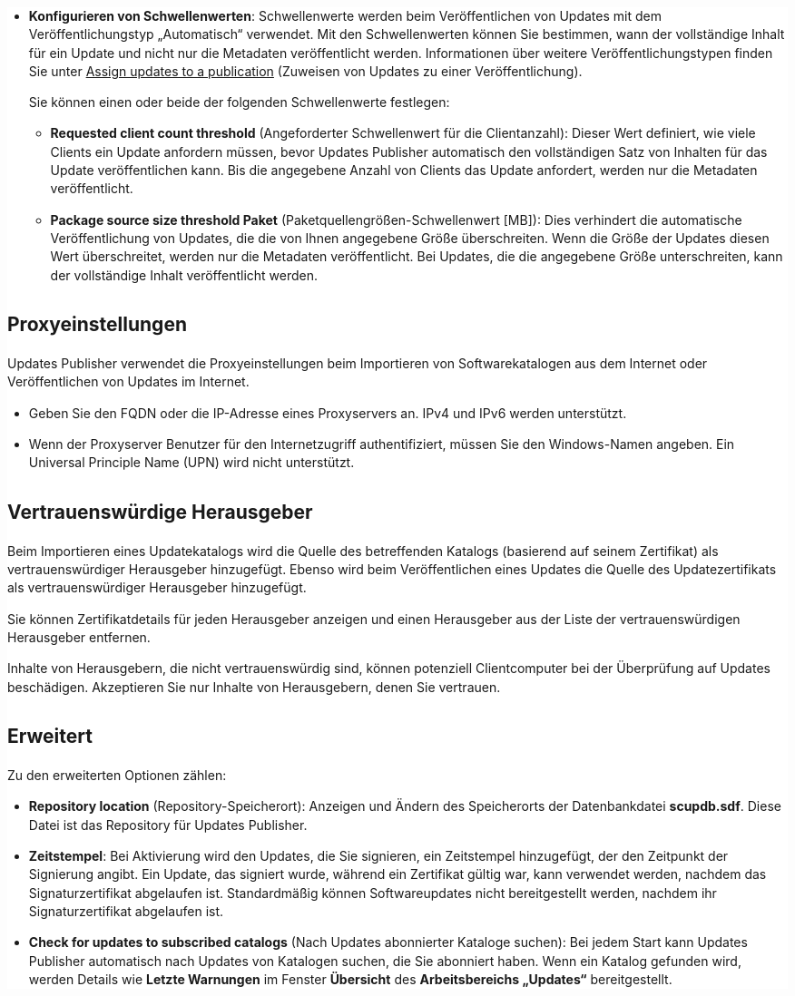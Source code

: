 -   **Konfigurieren von Schwellenwerten**: Schwellenwerte werden beim Veröffentlichen von Updates mit dem Veröffentlichungstyp „Automatisch“ verwendet. Mit den Schwellenwerten können Sie bestimmen, wann der vollständige Inhalt für ein Update und nicht nur die Metadaten veröffentlicht werden. Informationen über weitere Veröffentlichungstypen finden Sie unter [Assign updates to a publication](/sccm/sum/tools/manage-updates-with-updates-publisher#assign-updates-and-bundles-to-a-publication) (Zuweisen von Updates zu einer Veröffentlichung).

    Sie können einen oder beide der folgenden Schwellenwerte festlegen:

    -   **Requested client count threshold** (Angeforderter Schwellenwert für die Clientanzahl): Dieser Wert definiert, wie viele Clients ein Update anfordern müssen, bevor Updates Publisher automatisch den vollständigen Satz von Inhalten für das Update veröffentlichen kann. Bis die angegebene Anzahl von Clients das Update anfordert, werden nur die Metadaten veröffentlicht.

    -   **Package source size threshold Paket** (Paketquellengrößen-Schwellenwert [MB]): Dies verhindert die automatische Veröffentlichung von Updates, die die von Ihnen angegebene Größe überschreiten. Wenn die Größe der Updates diesen Wert überschreitet, werden nur die Metadaten veröffentlicht. Bei Updates, die die angegebene Größe unterschreiten, kann der vollständige Inhalt veröffentlicht werden.

## <a name="proxy-settings"></a>Proxyeinstellungen
Updates Publisher verwendet die Proxyeinstellungen beim Importieren von Softwarekatalogen aus dem Internet oder Veröffentlichen von Updates im Internet.

-   Geben Sie den FQDN oder die IP-Adresse eines Proxyservers an. IPv4 und IPv6 werden unterstützt.

-   Wenn der Proxyserver Benutzer für den Internetzugriff authentifiziert, müssen Sie den Windows-Namen angeben. Ein Universal Principle Name (UPN) wird nicht unterstützt.

## <a name="trusted-publishers"></a>Vertrauenswürdige Herausgeber
Beim Importieren eines Updatekatalogs wird die Quelle des betreffenden Katalogs (basierend auf seinem Zertifikat) als vertrauenswürdiger Herausgeber hinzugefügt. Ebenso wird beim Veröffentlichen eines Updates die Quelle des Updatezertifikats als vertrauenswürdiger Herausgeber hinzugefügt.

Sie können Zertifikatdetails für jeden Herausgeber anzeigen und einen Herausgeber aus der Liste der vertrauenswürdigen Herausgeber entfernen.

Inhalte von Herausgebern, die nicht vertrauenswürdig sind, können potenziell Clientcomputer bei der Überprüfung auf Updates beschädigen. Akzeptieren Sie nur Inhalte von Herausgebern, denen Sie vertrauen.

## <a name="advanced"></a>Erweitert
Zu den erweiterten Optionen zählen:

-   **Repository location** (Repository-Speicherort): Anzeigen und Ändern des Speicherorts der Datenbankdatei **scupdb.sdf**. Diese Datei ist das Repository für Updates Publisher.

-   **Zeitstempel**: Bei Aktivierung wird den Updates, die Sie signieren, ein Zeitstempel hinzugefügt, der den Zeitpunkt der Signierung angibt. Ein Update, das signiert wurde, während ein Zertifikat gültig war, kann verwendet werden, nachdem das Signaturzertifikat abgelaufen ist. Standardmäßig können Softwareupdates nicht bereitgestellt werden, nachdem ihr Signaturzertifikat abgelaufen ist.

-   **Check for updates to subscribed catalogs** (Nach Updates abonnierter Kataloge suchen): Bei jedem Start kann Updates Publisher automatisch nach Updates von Katalogen suchen, die Sie abonniert haben. Wenn ein Katalog gefunden wird, werden Details wie **Letzte Warnungen** im Fenster **Übersicht** des **Arbeitsbereichs „Updates“** bereitgestellt.
